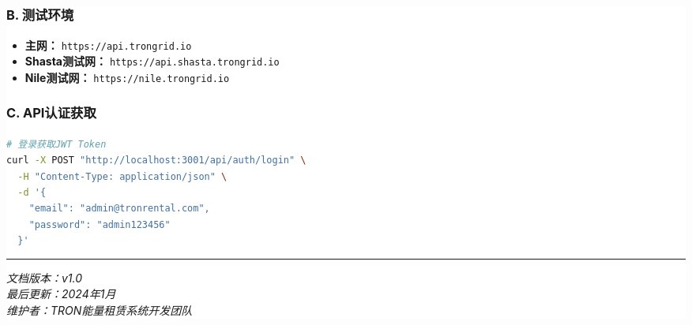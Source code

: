 ### B. 测试环境
- **主网：** `https://api.trongrid.io`
- **Shasta测试网：** `https://api.shasta.trongrid.io`
- **Nile测试网：** `https://nile.trongrid.io`

### C. API认证获取
```bash
# 登录获取JWT Token
curl -X POST "http://localhost:3001/api/auth/login" \
  -H "Content-Type: application/json" \
  -d '{
    "email": "admin@tronrental.com",
    "password": "admin123456"
  }'
```

---

*文档版本：v1.0*  
*最后更新：2024年1月*  
*维护者：TRON能量租赁系统开发团队*